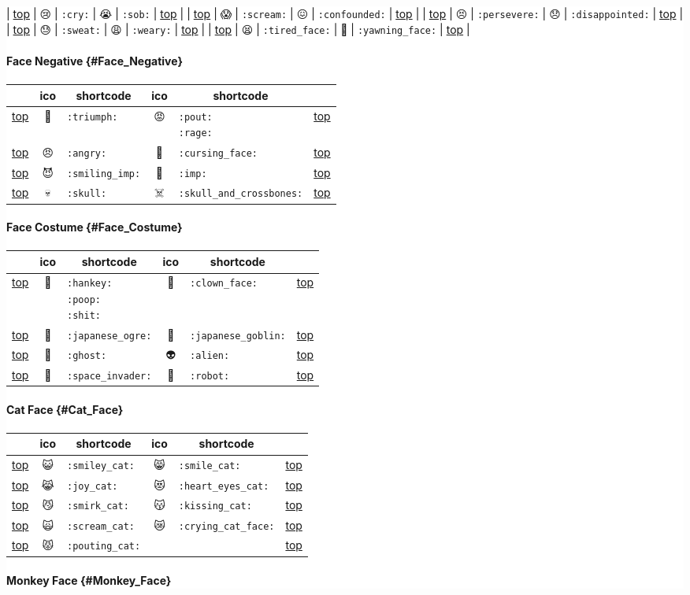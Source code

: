 | [top](#Smileys_Emotion) | :cry: | `:cry:` | :sob: | `:sob:` | [top](#top) |
| [top](#Smileys_Emotion) | :scream: | `:scream:` | :confounded: | `:confounded:` | [top](#top) |
| [top](#Smileys_Emotion) | :persevere: | `:persevere:` | :disappointed: | `:disappointed:` | [top](#top) |
| [top](#Smileys_Emotion) | :sweat: | `:sweat:` | :weary: | `:weary:` | [top](#top) |
| [top](#Smileys_Emotion) | :tired_face: | `:tired_face:` | :yawning_face: | `:yawning_face:` | [top](#top) |

#### Face Negative {#Face_Negative}

| | ico | shortcode | ico | shortcode | |
| - | :-: | - | :-: | - | - |
| [top](#Smileys_Emotion) | :triumph: | `:triumph:` | :pout: | `:pout:` <br /> `:rage:` | [top](#top) |
| [top](#Smileys_Emotion) | :angry: | `:angry:` | :cursing_face: | `:cursing_face:` | [top](#top) |
| [top](#Smileys_Emotion) | :smiling_imp: | `:smiling_imp:` | :imp: | `:imp:` | [top](#top) |
| [top](#Smileys_Emotion) | :skull: | `:skull:` | :skull_and_crossbones: | `:skull_and_crossbones:` | [top](#top) |

#### Face Costume {#Face_Costume}

| | ico | shortcode | ico | shortcode | |
| - | :-: | - | :-: | - | - |
| [top](#Smileys_Emotion) | :hankey: | `:hankey:` <br /> `:poop:` <br /> `:shit:` | :clown_face: | `:clown_face:` | [top](#top) |
| [top](#Smileys_Emotion) | :japanese_ogre: | `:japanese_ogre:` | :japanese_goblin: | `:japanese_goblin:` | [top](#top) |
| [top](#Smileys_Emotion) | :ghost: | `:ghost:` | :alien: | `:alien:` | [top](#top) |
| [top](#Smileys_Emotion) | :space_invader: | `:space_invader:` | :robot: | `:robot:` | [top](#top) |

#### Cat Face {#Cat_Face}

| | ico | shortcode | ico | shortcode | |
| - | :-: | - | :-: | - | - |
| [top](#Smileys_Emotion) | :smiley_cat: | `:smiley_cat:` | :smile_cat: | `:smile_cat:` | [top](#top) |
| [top](#Smileys_Emotion) | :joy_cat: | `:joy_cat:` | :heart_eyes_cat: | `:heart_eyes_cat:` | [top](#top) |
| [top](#Smileys_Emotion) | :smirk_cat: | `:smirk_cat:` | :kissing_cat: | `:kissing_cat:` | [top](#top) |
| [top](#Smileys_Emotion) | :scream_cat: | `:scream_cat:` | :crying_cat_face: | `:crying_cat_face:` | [top](#top) |
| [top](#Smileys_Emotion) | :pouting_cat: | `:pouting_cat:` | | | [top](#top) |

#### Monkey Face {#Monkey_Face}
